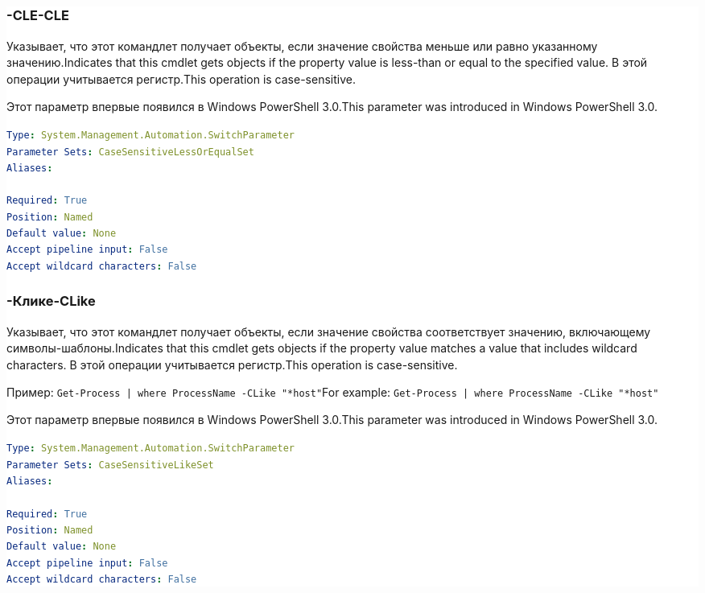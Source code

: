 ### <span data-ttu-id="300f2-220">-CLE</span><span class="sxs-lookup"><span data-stu-id="300f2-220">-CLE</span></span>

<span data-ttu-id="300f2-221">Указывает, что этот командлет получает объекты, если значение свойства меньше или равно указанному значению.</span><span class="sxs-lookup"><span data-stu-id="300f2-221">Indicates that this cmdlet gets objects if the property value is less-than or equal to the specified value.</span></span> <span data-ttu-id="300f2-222">В этой операции учитывается регистр.</span><span class="sxs-lookup"><span data-stu-id="300f2-222">This operation is case-sensitive.</span></span>

<span data-ttu-id="300f2-223">Этот параметр впервые появился в Windows PowerShell 3.0.</span><span class="sxs-lookup"><span data-stu-id="300f2-223">This parameter was introduced in Windows PowerShell 3.0.</span></span>

```yaml
Type: System.Management.Automation.SwitchParameter
Parameter Sets: CaseSensitiveLessOrEqualSet
Aliases:

Required: True
Position: Named
Default value: None
Accept pipeline input: False
Accept wildcard characters: False
```

### <span data-ttu-id="300f2-224">-Клике</span><span class="sxs-lookup"><span data-stu-id="300f2-224">-CLike</span></span>

<span data-ttu-id="300f2-225">Указывает, что этот командлет получает объекты, если значение свойства соответствует значению, включающему символы-шаблоны.</span><span class="sxs-lookup"><span data-stu-id="300f2-225">Indicates that this cmdlet gets objects if the property value matches a value that includes wildcard characters.</span></span> <span data-ttu-id="300f2-226">В этой операции учитывается регистр.</span><span class="sxs-lookup"><span data-stu-id="300f2-226">This operation is case-sensitive.</span></span>

<span data-ttu-id="300f2-227">Пример: `Get-Process | where ProcessName -CLike "*host"`</span><span class="sxs-lookup"><span data-stu-id="300f2-227">For example: `Get-Process | where ProcessName -CLike "*host"`</span></span>

<span data-ttu-id="300f2-228">Этот параметр впервые появился в Windows PowerShell 3.0.</span><span class="sxs-lookup"><span data-stu-id="300f2-228">This parameter was introduced in Windows PowerShell 3.0.</span></span>

```yaml
Type: System.Management.Automation.SwitchParameter
Parameter Sets: CaseSensitiveLikeSet
Aliases:

Required: True
Position: Named
Default value: None
Accept pipeline input: False
Accept wildcard characters: False
```
